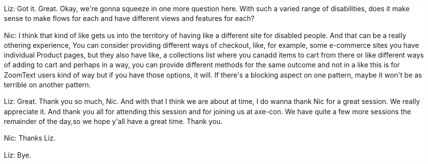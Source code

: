 Liz: Got it. Great. Okay, we're gonna squeeze in one more question here. With such a varied range of disabilities, does it make sense to make flows for each and have different views and features for each?

Nic: I think that kind of like gets us into the territory of having like a different site for disabled people. And that can be a really othering experience, You can consider providing different ways of checkout, like, for example, some e-commerce sites you have individual Product pages, but they also have like, a collections list where you canadd items to cart from there or like different ways of adding to cart and perhaps in a way, you can provide different methods for the same outcome and not in a like this is for ZoomText users kind of way but if you have those options, it will. If there's a blocking aspect on one pattern, maybe it won't be as terrible on another pattern.

Liz: Great. Thank you so much, Nic. And with that I think we are about at time, I do wanna thank Nic for a great session. We really appreciate it. And thank you all for attending this session and for joining us at axe-con. We have quite a few more sessions the remainder of the day,so we hope y'all have a great time. Thank you.

Nic: Thanks Liz.

Liz: Bye.
